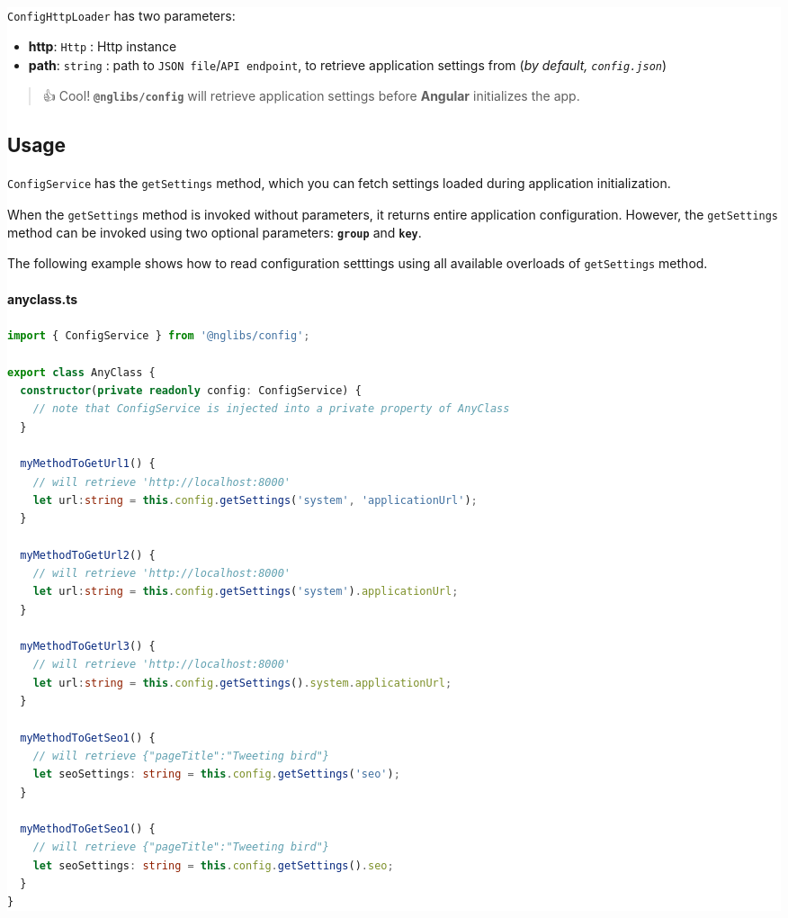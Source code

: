 `ConfigHttpLoader` has two parameters:

- **http**: `Http` : Http instance
- **path**: `string` : path to `JSON file`/`API endpoint`, to retrieve application settings from (*by default, `config.json`*)

> :+1: Cool! **`@nglibs/config`** will retrieve application settings before **Angular** initializes the app.

## Usage
`ConfigService` has the `getSettings` method, which you can fetch settings loaded during application initialization.

When the `getSettings` method is invoked without parameters, it returns entire application configuration. However, the `getSettings` method can be invoked using two optional parameters: **`group`** and **`key`**.

The following example shows how to read configuration setttings using all available overloads of `getSettings` method.

#### anyclass.ts
```TypeScript
import { ConfigService } from '@nglibs/config';

export class AnyClass {
  constructor(private readonly config: ConfigService) {
    // note that ConfigService is injected into a private property of AnyClass
  }
  
  myMethodToGetUrl1() {
    // will retrieve 'http://localhost:8000'
    let url:string = this.config.getSettings('system', 'applicationUrl');
  }

  myMethodToGetUrl2() {
    // will retrieve 'http://localhost:8000'
    let url:string = this.config.getSettings('system').applicationUrl;
  }

  myMethodToGetUrl3() {
    // will retrieve 'http://localhost:8000'
    let url:string = this.config.getSettings().system.applicationUrl;
  }
  
  myMethodToGetSeo1() {
    // will retrieve {"pageTitle":"Tweeting bird"}
    let seoSettings: string = this.config.getSettings('seo');
  }

  myMethodToGetSeo1() {
    // will retrieve {"pageTitle":"Tweeting bird"}
    let seoSettings: string = this.config.getSettings().seo;
  }
}
```
